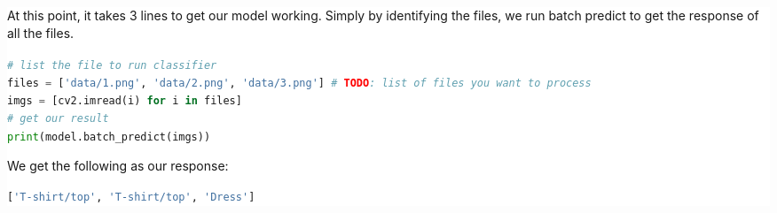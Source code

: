 At this point, it takes 3 lines to get our model working. Simply by identifying the files,
we run batch predict to get the response of all the files.

```python
# list the file to run classifier
files = ['data/1.png', 'data/2.png', 'data/3.png'] # TODO: list of files you want to process
imgs = [cv2.imread(i) for i in files]
# get our result
print(model.batch_predict(imgs))
```

We get the following as our response:

```bash
['T-shirt/top', 'T-shirt/top', 'Dress']
```